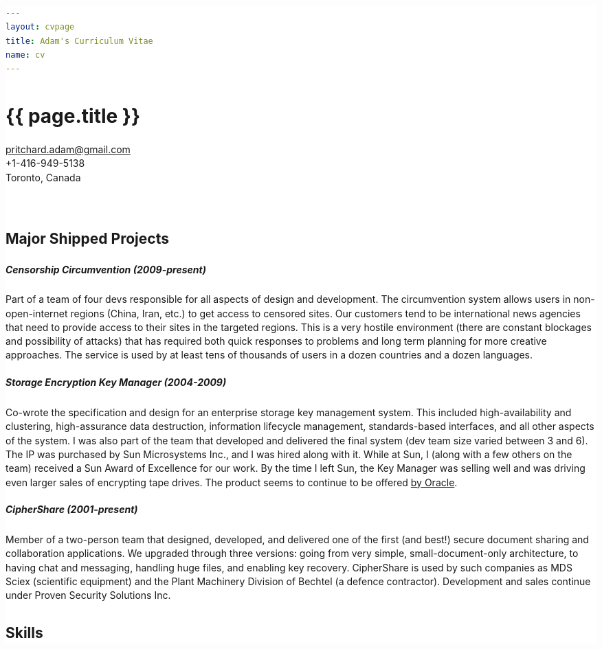 ```yaml
---
layout: cvpage
title: Adam's Curriculum Vitae
name: cv
---
```


# {{ page.title }}

[pritchard.adam@gmail.com](mailto:pritchard.adam@gmail.com)  
+1-416-949-5138  
Toronto, Canada

<br>

<a name="shipped" id="shipped"></a>
## Major Shipped Projects

##### Censorship Circumvention (2009-present)
Part of a team of four devs responsible for all aspects of design and development. The circumvention system allows users in non-open-internet regions (China, Iran, etc.) to get access to censored sites. Our customers tend to be international news agencies that need to provide access to their sites in the targeted regions. This is a very hostile environment (there are constant blockages and possibility of attacks) that has required both quick responses to problems and long term planning for more creative approaches. The service is used by at least tens of thousands of users in a dozen countries and a dozen languages.

##### Storage Encryption Key Manager (2004-2009)
Co-wrote the specification and design for an enterprise storage key management system. This included high-availability and clustering, high-assurance data destruction, information lifecycle management, standards-based interfaces, and all other aspects of the system. I was also part of the team that developed and delivered the final system (dev team size varied between 3 and 6). The IP was purchased by Sun Microsystems Inc., and I was hired along with it. While at Sun, I (along with a few others on the team) received a Sun Award of Excellence for our work. By the time I left Sun, the Key Manager was selling well and was driving even larger sales of encrypting tape drives. The product seems to continue to be offered [by Oracle](http://www.oracle.com/us/products/servers-storage/storage/storage-software/oracle-key-manager/overview/index.html).

##### CipherShare (2001-present)
Member of a two-person team that designed, developed, and delivered one of the first (and best!) secure document sharing and collaboration applications.  We upgraded through three versions: going from very simple, small-document-only architecture, to having chat and messaging, handling huge files, and enabling key recovery.  CipherShare is used by such companies as MDS Sciex (scientific equipment) and the Plant Machinery Division of Bechtel (a defence contractor). Development and sales continue under Proven Security Solutions Inc.


<a name="skills" id="skills"></a>
## Skills
